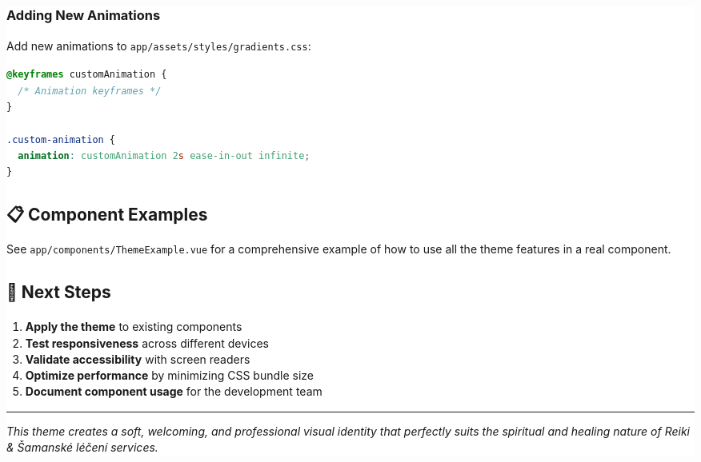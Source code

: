 ### Adding New Animations
Add new animations to `app/assets/styles/gradients.css`:

```css
@keyframes customAnimation {
  /* Animation keyframes */
}

.custom-animation {
  animation: customAnimation 2s ease-in-out infinite;
}
```

## 📋 Component Examples

See `app/components/ThemeExample.vue` for a comprehensive example of how to use all the theme features in a real component.

## 🎯 Next Steps

1. **Apply the theme** to existing components
2. **Test responsiveness** across different devices
3. **Validate accessibility** with screen readers
4. **Optimize performance** by minimizing CSS bundle size
5. **Document component usage** for the development team

---

*This theme creates a soft, welcoming, and professional visual identity that perfectly suits the spiritual and healing nature of Reiki & Šamanské léčení services.* 